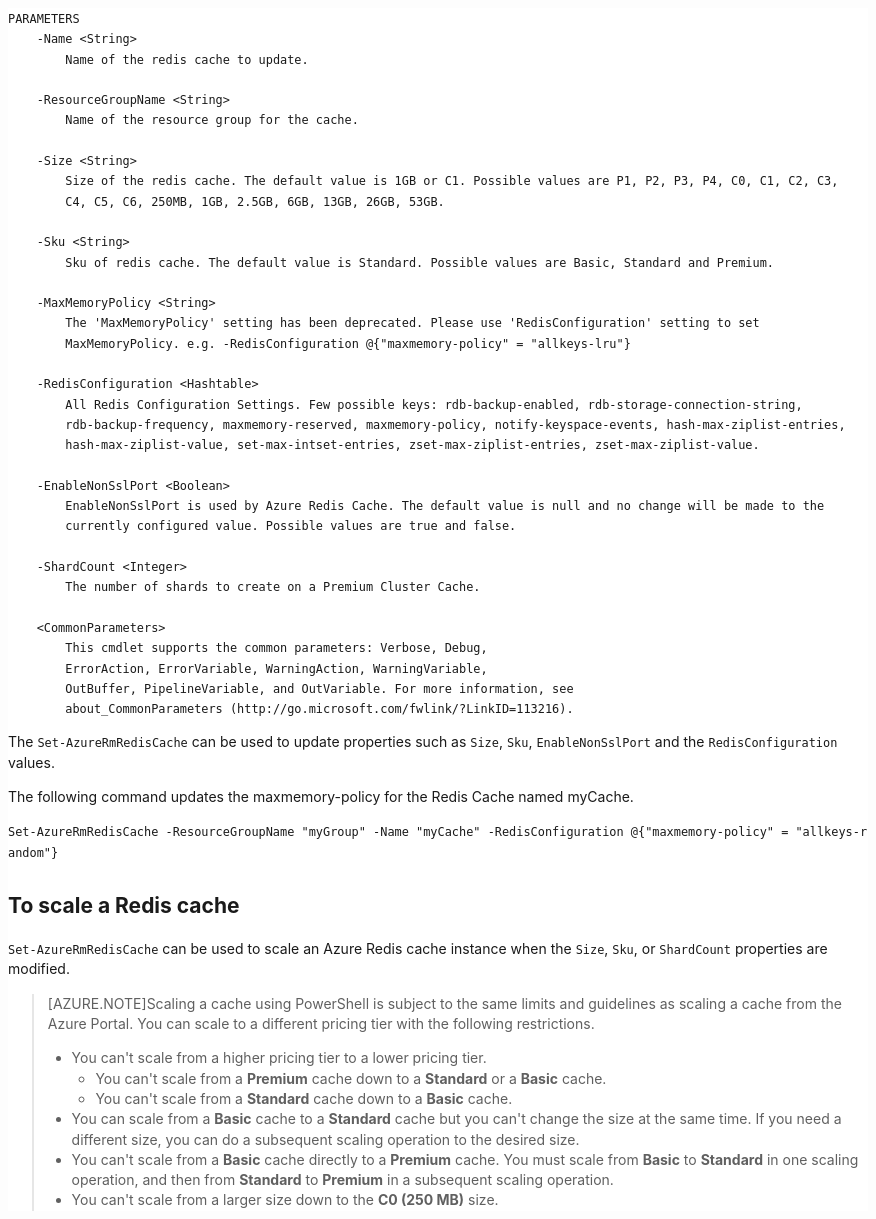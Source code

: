 	PARAMETERS
	    -Name <String>
	        Name of the redis cache to update.
	
	    -ResourceGroupName <String>
	        Name of the resource group for the cache.
	
	    -Size <String>
	        Size of the redis cache. The default value is 1GB or C1. Possible values are P1, P2, P3, P4, C0, C1, C2, C3,
	        C4, C5, C6, 250MB, 1GB, 2.5GB, 6GB, 13GB, 26GB, 53GB.
	
	    -Sku <String>
	        Sku of redis cache. The default value is Standard. Possible values are Basic, Standard and Premium.
	
	    -MaxMemoryPolicy <String>
	        The 'MaxMemoryPolicy' setting has been deprecated. Please use 'RedisConfiguration' setting to set
	        MaxMemoryPolicy. e.g. -RedisConfiguration @{"maxmemory-policy" = "allkeys-lru"}
	
	    -RedisConfiguration <Hashtable>
			All Redis Configuration Settings. Few possible keys: rdb-backup-enabled, rdb-storage-connection-string,
			rdb-backup-frequency, maxmemory-reserved, maxmemory-policy, notify-keyspace-events, hash-max-ziplist-entries,
			hash-max-ziplist-value, set-max-intset-entries, zset-max-ziplist-entries, zset-max-ziplist-value.
	
	    -EnableNonSslPort <Boolean>
	        EnableNonSslPort is used by Azure Redis Cache. The default value is null and no change will be made to the
	        currently configured value. Possible values are true and false.
	
	    -ShardCount <Integer>
	        The number of shards to create on a Premium Cluster Cache.
	
	    <CommonParameters>
	        This cmdlet supports the common parameters: Verbose, Debug,
	        ErrorAction, ErrorVariable, WarningAction, WarningVariable,
	        OutBuffer, PipelineVariable, and OutVariable. For more information, see
	        about_CommonParameters (http://go.microsoft.com/fwlink/?LinkID=113216).

The `Set-AzureRmRedisCache` can be used to update properties such as `Size`, `Sku`, `EnableNonSslPort` and the `RedisConfiguration` values. 

The following command updates the maxmemory-policy for the Redis Cache named myCache.

	Set-AzureRmRedisCache -ResourceGroupName "myGroup" -Name "myCache" -RedisConfiguration @{"maxmemory-policy" = "allkeys-random"}

<a name="scale"></a>
## To scale a Redis cache

`Set-AzureRmRedisCache` can be used to scale an Azure Redis cache instance when the `Size`, `Sku`, or `ShardCount` properties are modified. 

>[AZURE.NOTE]Scaling a cache using PowerShell is subject to the same limits and guidelines as scaling a cache from the Azure Portal. You can scale to a different pricing tier with the following restrictions.
>
>-	You can't scale from a higher pricing tier to a lower pricing tier.
>    -    You can't scale from a **Premium** cache down to a **Standard** or a **Basic** cache.
>    -    You can't scale from a **Standard** cache down to a **Basic** cache.
>-	You can scale from a **Basic** cache to a **Standard** cache but you can't change the size at the same time. If you need a different size, you can do a subsequent scaling operation to the desired size.
>-	You can't scale from a **Basic** cache directly to a **Premium** cache. You must scale from **Basic** to **Standard** in one scaling operation, and then from **Standard** to **Premium** in a subsequent scaling operation.
>-	You can't scale from a larger size down to the **C0 (250 MB)** size.
>